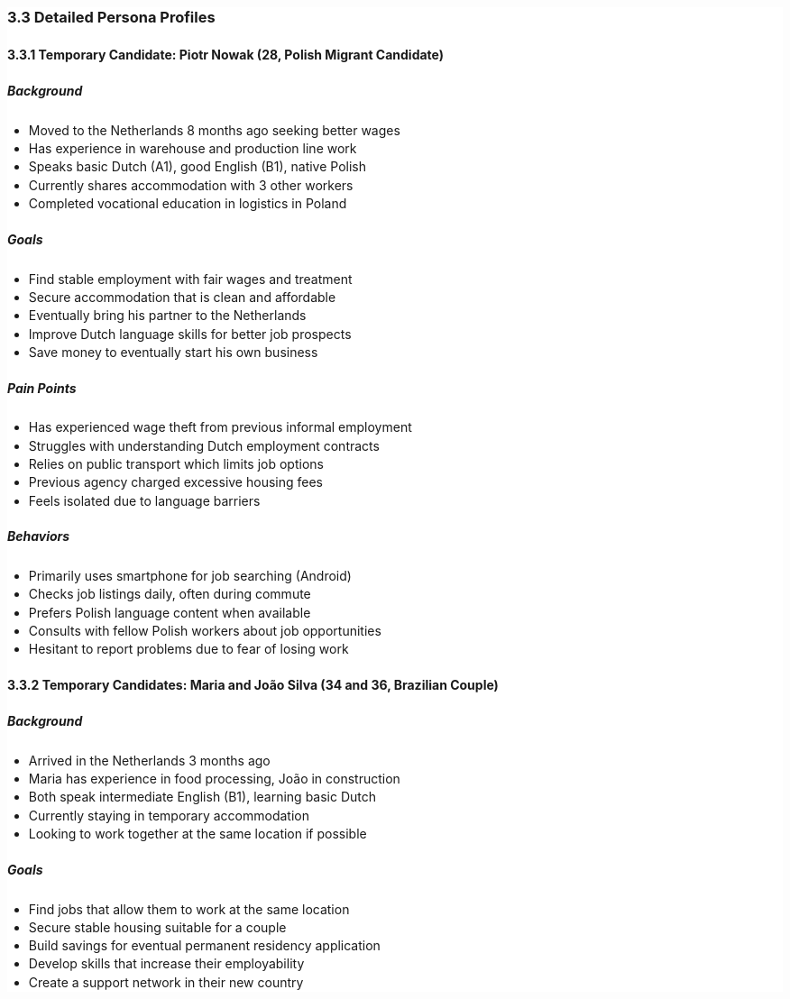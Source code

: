 ### 3.3 Detailed Persona Profiles

#### 3.3.1 Temporary Candidate: Piotr Nowak (28, Polish Migrant Candidate)

##### Background

- Moved to the Netherlands 8 months ago seeking better wages
- Has experience in warehouse and production line work
- Speaks basic Dutch (A1), good English (B1), native Polish
- Currently shares accommodation with 3 other workers
- Completed vocational education in logistics in Poland

##### Goals

- Find stable employment with fair wages and treatment
- Secure accommodation that is clean and affordable
- Eventually bring his partner to the Netherlands
- Improve Dutch language skills for better job prospects
- Save money to eventually start his own business

##### Pain Points

- Has experienced wage theft from previous informal employment
- Struggles with understanding Dutch employment contracts
- Relies on public transport which limits job options
- Previous agency charged excessive housing fees
- Feels isolated due to language barriers

##### Behaviors

- Primarily uses smartphone for job searching (Android)
- Checks job listings daily, often during commute
- Prefers Polish language content when available
- Consults with fellow Polish workers about job opportunities
- Hesitant to report problems due to fear of losing work

#### 3.3.2 Temporary Candidates: Maria and João Silva (34 and 36, Brazilian Couple)

##### Background

- Arrived in the Netherlands 3 months ago
- Maria has experience in food processing, João in construction
- Both speak intermediate English (B1), learning basic Dutch
- Currently staying in temporary accommodation
- Looking to work together at the same location if possible

##### Goals

- Find jobs that allow them to work at the same location
- Secure stable housing suitable for a couple
- Build savings for eventual permanent residency application
- Develop skills that increase their employability
- Create a support network in their new country
